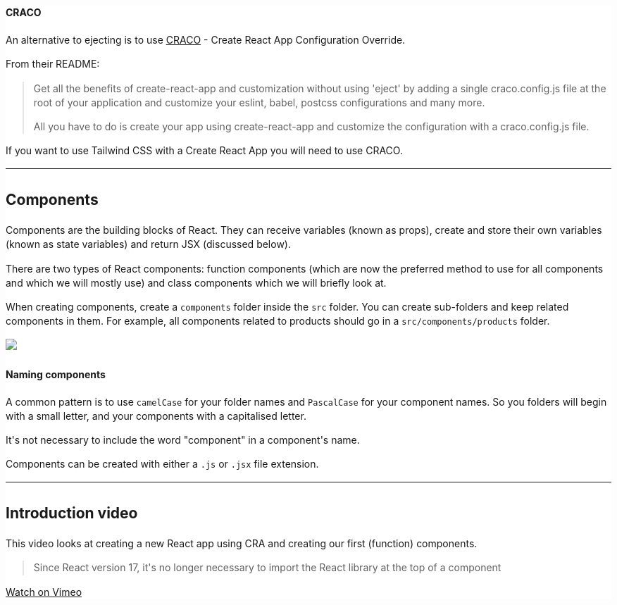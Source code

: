 #### CRACO

An alternative to ejecting is to use <a href="https://github.com/gsoft-inc/craco" target="_blank">CRACO</a> - Create React App Configuration Override.

From their README:

> Get all the benefits of create-react-app and customization without using 'eject' by adding a single craco.config.js file at the root of your application and customize your eslint, babel, postcss configurations and many more.
>
> All you have to do is create your app using create-react-app and customize the configuration with a craco.config.js file.

If you want to use Tailwind CSS with a Create React App you will need to use CRACO.

---

## Components

Components are the building blocks of React. They can receive variables (known as props), create and store their own variables (known as state variables) and return JSX (discussed below).

There are two types of React components: function components (which are now the preferred method to use for all components and which we will mostly use) and class components which we will briefly look at.

When creating components, create a `components` folder inside the `src` folder. You can create sub-folders and keep related components in them. For example, all components related to products should go in a `src/components/products` folder.

<img src="/images/react-intro-1.png" style="max-width:600px" />

#### Naming components

A common pattern is to use `camelCase` for your folder names and `PascalCase` for your component names. So you folders will begin with a small letter, and your components with a capitalised letter.

It's not necessary to include the word "component" in a component's name.

Components can be created with either a `.js` or `.jsx` file extension.

---

## Introduction video

This video looks at creating a new React app using CRA and creating our first (function) components.

> Since React version 17, it's no longer necessary to import the React library at the top of a component

<iframe src="https://player.vimeo.com/video/433956978" height="500" frameborder="0" allow="autoplay; fullscreen; picture-in-picture" allowfullscreen></iframe>

<a href="https://vimeo.com/433956978/927a00e23e" target="_blank">Watch on Vimeo</a>
